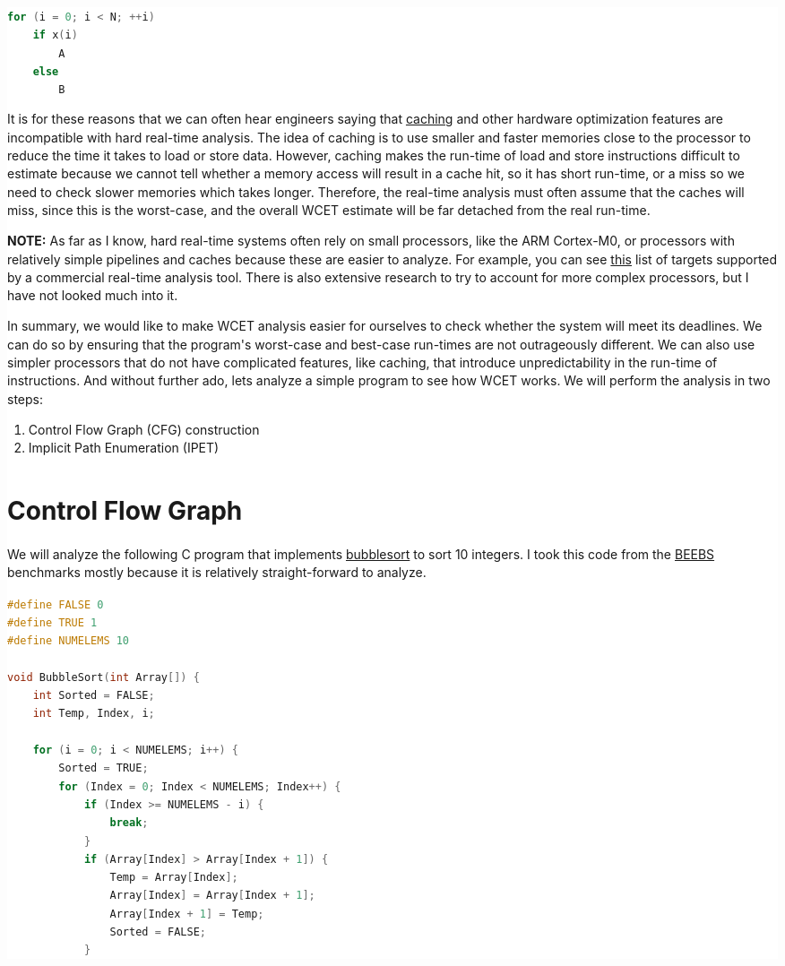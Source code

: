 ```c
for (i = 0; i < N; ++i)
    if x(i)
        A
    else
        B
```

It is for these reasons that we can often hear engineers saying that
[caching](https://en.wikipedia.org/wiki/Cache_(computing)) and other hardware
optimization features are incompatible with hard real-time analysis. The idea
of caching is to use smaller and faster memories close to the processor to
reduce the time it takes to load or store data. However, caching makes the
run-time of load and store instructions difficult to estimate because we cannot
tell whether a memory access will result in a cache hit, so it has short
run-time, or a miss so we need to check slower memories which takes longer.
Therefore, the real-time analysis must often assume that the caches will miss,
since this is the worst-case, and the overall WCET estimate will be far
detached from the real run-time.

**NOTE:** As far as I know, hard real-time systems often rely on small
processors, like the ARM Cortex-M0, or processors with relatively simple
pipelines and caches because these are easier to analyze. For example, you can
see [this](https://www.absint.com/ait/targets.htm) list of targets supported by
a commercial real-time analysis tool. There is also extensive research to try
to account for more complex processors, but I have not looked much into it.

In summary, we would like to make WCET analysis easier for ourselves to check
whether the system will meet its deadlines. We can do so by ensuring that the
program's worst-case and best-case run-times are not outrageously different.
We can also use simpler processors that do not have complicated features, like
caching, that introduce unpredictability in the run-time of instructions. And
without further ado, lets analyze a simple program to see how WCET works. We
will perform the analysis in two steps:

1. Control Flow Graph (CFG) construction
1. Implicit Path Enumeration (IPET)

# Control Flow Graph

We will analyze the following C program that implements
[bubblesort](https://en.wikipedia.org/wiki/Bubble_sort) to sort 10 integers. I
took this code from the [BEEBS](https://github.com/mageec/beebs) benchmarks
mostly because it is relatively straight-forward to analyze.

```c
#define FALSE 0
#define TRUE 1
#define NUMELEMS 10

void BubbleSort(int Array[]) {
    int Sorted = FALSE;
    int Temp, Index, i;

    for (i = 0; i < NUMELEMS; i++) {
        Sorted = TRUE;
        for (Index = 0; Index < NUMELEMS; Index++) {
            if (Index >= NUMELEMS - i) {
                break;
            }
            if (Array[Index] > Array[Index + 1]) {
                Temp = Array[Index];
                Array[Index] = Array[Index + 1];
                Array[Index + 1] = Temp;
                Sorted = FALSE;
            }
```
